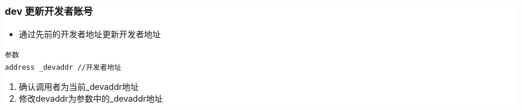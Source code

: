 ### dev 更新开发者账号
- 通过先前的开发者地址更新开发者地址
```
参数
address _devaddr //开发者地址
```
1. 确认调用者为当前_devaddr地址
2. 修改devaddr为参数中的_devaddr地址

